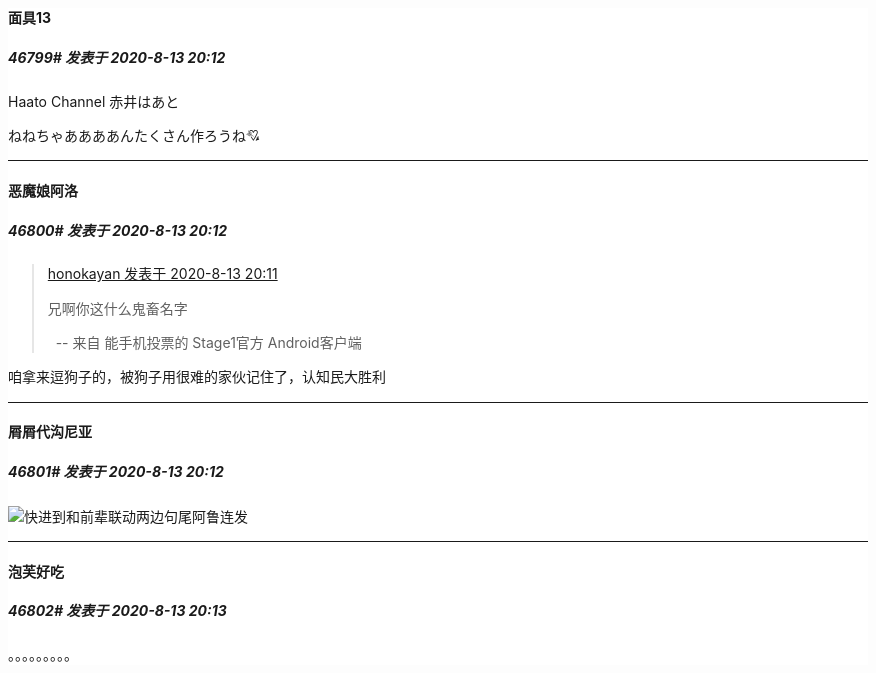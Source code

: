 ####  面具13  
##### 46799#       发表于 2020-8-13 20:12




Haato Channel 赤井はあと

​ねねちゃああああんたくさん作ろうね💘







-----

####  恶魔娘阿洛  
##### 46800#       发表于 2020-8-13 20:12



<blockquote><a href="httphttps://bbs.saraba1st.com/2b/forum.php?mod=redirect&amp;goto=findpost&amp;pid=48419502&amp;ptid=1941579" target="_blank">honokayan 发表于 2020-8-13 20:11</a>

兄啊你这什么鬼畜名字


  -- 来自 能手机投票的 Stage1官方 Android客户端</blockquote>
咱拿来逗狗子的，被狗子用很难的家伙记住了，认知民大胜利







-----

####  屑屑代沟尼亚  
##### 46801#       发表于 2020-8-13 20:12



<img src="https://static.saraba1st.com/image/smiley/face2017/169.gif" referrerpolicy="no-referrer">快进到和前辈联动两边句尾阿鲁连发







-----

####  泡芙好吃  
##### 46802#       发表于 2020-8-13 20:13




。。。。。。。。。






